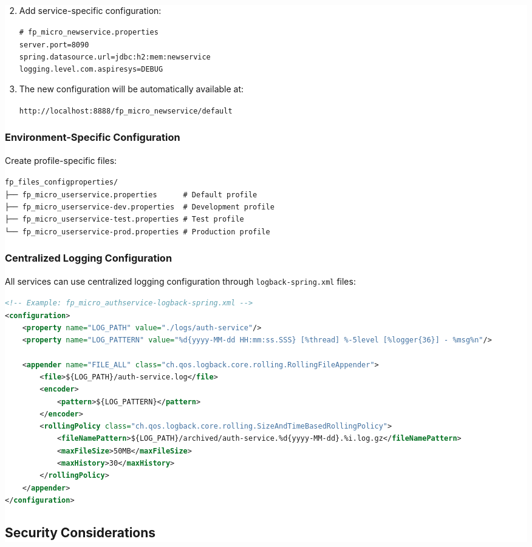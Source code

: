2. Add service-specific configuration:

   ```properties
   # fp_micro_newservice.properties
   server.port=8090
   spring.datasource.url=jdbc:h2:mem:newservice
   logging.level.com.aspiresys=DEBUG
   ```

3. The new configuration will be automatically available at:

   ```bash
   http://localhost:8888/fp_micro_newservice/default
   ```

### Environment-Specific Configuration

Create profile-specific files:

```mermaid
fp_files_configproperties/
├── fp_micro_userservice.properties      # Default profile
├── fp_micro_userservice-dev.properties  # Development profile
├── fp_micro_userservice-test.properties # Test profile
└── fp_micro_userservice-prod.properties # Production profile
```

### Centralized Logging Configuration

All services can use centralized logging configuration through `logback-spring.xml` files:

```xml
<!-- Example: fp_micro_authservice-logback-spring.xml -->
<configuration>
    <property name="LOG_PATH" value="./logs/auth-service"/>
    <property name="LOG_PATTERN" value="%d{yyyy-MM-dd HH:mm:ss.SSS} [%thread] %-5level [%logger{36}] - %msg%n"/>

    <appender name="FILE_ALL" class="ch.qos.logback.core.rolling.RollingFileAppender">
        <file>${LOG_PATH}/auth-service.log</file>
        <encoder>
            <pattern>${LOG_PATTERN}</pattern>
        </encoder>
        <rollingPolicy class="ch.qos.logback.core.rolling.SizeAndTimeBasedRollingPolicy">
            <fileNamePattern>${LOG_PATH}/archived/auth-service.%d{yyyy-MM-dd}.%i.log.gz</fileNamePattern>
            <maxFileSize>50MB</maxFileSize>
            <maxHistory>30</maxHistory>
        </rollingPolicy>
    </appender>
</configuration>
```

## Security Considerations
